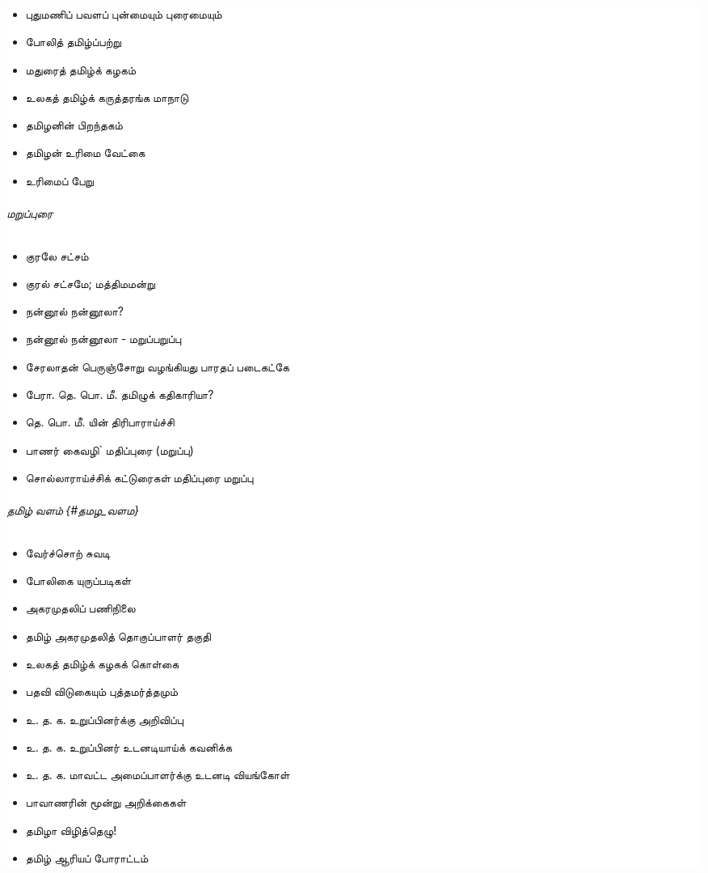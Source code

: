 -   புதுமணிப் பவளப் புன்மையும் புரைமையும்

-   போலித் தமிழ்ப்பற்று

-   மதுரைத் தமிழ்க் கழகம்

-   உலகத் தமிழ்க் கருத்தரங்க மாநாடு

-   தமிழனின் பிறந்தகம்

-   தமிழன் உரிமை வேட்கை

-   உரிமைப் பேறு



###### மறுப்புரை



-   குரலே சட்சம்

-   குரல் சட்சமே; மத்திமமன்று

-   நன்னூல் நன்னூலா?

-   நன்னூல் நன்னூலா - மறுப்பறுப்பு

-   சேரலாதன் பெருஞ்சோறு வழங்கியது பாரதப் படைகட்கே

-   பேரா. தெ. பொ. மீ. தமிழுக் கதிகாரியா?

-   தெ. பொ. மீ. யின் திரிபாராய்ச்சி

-   பாணர் கைவழி\` மதிப்புரை (மறுப்பு)

-   சொல்லாராய்ச்சிக் கட்டுரைகள் மதிப்புரை மறுப்பு



###### தமிழ் வளம் {#தமழ_வளம}



-   வேர்ச்சொற் சுவடி

-   போலிகை யுருப்படிகள்

-   அகரமுதலிப் பணிநிலை

-   தமிழ் அகரமுதலித் தொகுப்பாளர் தகுதி

-   உலகத் தமிழ்க் கழகக் கொள்கை

-   பதவி விடுகையும் புத்தமர்த்தமும்

-   உ. த. க. உறுப்பினர்க்கு அறிவிப்பு

-   உ. த. க. உறுப்பினர் உடனடியாய்க் கவனிக்க

-   உ. த. க. மாவட்ட அமைப்பாளர்க்கு உடனடி வியங்கோள்

-   பாவாணரின் மூன்று அறிக்கைகள்

-   தமிழா விழித்தெழு!

-   தமிழ் ஆரியப் போராட்டம்
